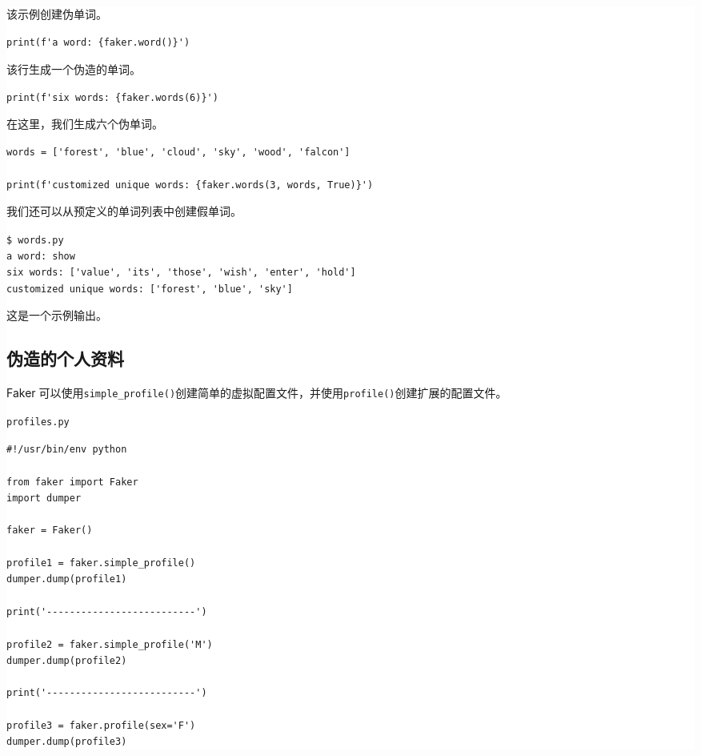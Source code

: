该示例创建伪单词。

```
print(f'a word: {faker.word()}')

```

该行生成一个伪造的单词。

```
print(f'six words: {faker.words(6)}')

```

在这里，我们生成六个伪单词。

```
words = ['forest', 'blue', 'cloud', 'sky', 'wood', 'falcon']

print(f'customized unique words: {faker.words(3, words, True)}')

```

我们还可以从预定义的单词列表中创建假单词。

```
$ words.py
a word: show
six words: ['value', 'its', 'those', 'wish', 'enter', 'hold']
customized unique words: ['forest', 'blue', 'sky']

```

这是一个示例输出。

## 伪造的个人资料

Faker 可以使用`simple_profile()`创建简单的虚拟配置文件，并使用`profile()`创建扩展的配置文件。

`profiles.py`

```
#!/usr/bin/env python

from faker import Faker
import dumper

faker = Faker()

profile1 = faker.simple_profile()
dumper.dump(profile1)

print('--------------------------')

profile2 = faker.simple_profile('M')
dumper.dump(profile2)

print('--------------------------')

profile3 = faker.profile(sex='F')
dumper.dump(profile3)

```
